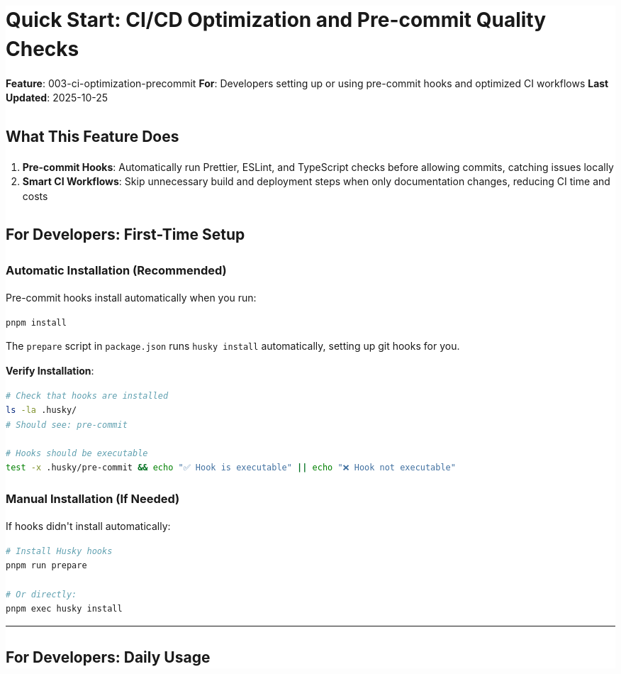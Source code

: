 # Quick Start: CI/CD Optimization and Pre-commit Quality Checks

**Feature**: 003-ci-optimization-precommit
**For**: Developers setting up or using pre-commit hooks and optimized CI workflows
**Last Updated**: 2025-10-25

## What This Feature Does

1. **Pre-commit Hooks**: Automatically run Prettier, ESLint, and TypeScript checks before allowing commits, catching issues locally
2. **Smart CI Workflows**: Skip unnecessary build and deployment steps when only documentation changes, reducing CI time and costs

## For Developers: First-Time Setup

### Automatic Installation (Recommended)

Pre-commit hooks install automatically when you run:

```bash
pnpm install
```

The `prepare` script in `package.json` runs `husky install` automatically, setting up git hooks for you.

**Verify Installation**:

```bash
# Check that hooks are installed
ls -la .husky/
# Should see: pre-commit

# Hooks should be executable
test -x .husky/pre-commit && echo "✅ Hook is executable" || echo "❌ Hook not executable"
```

### Manual Installation (If Needed)

If hooks didn't install automatically:

```bash
# Install Husky hooks
pnpm run prepare

# Or directly:
pnpm exec husky install
```

---

## For Developers: Daily Usage
